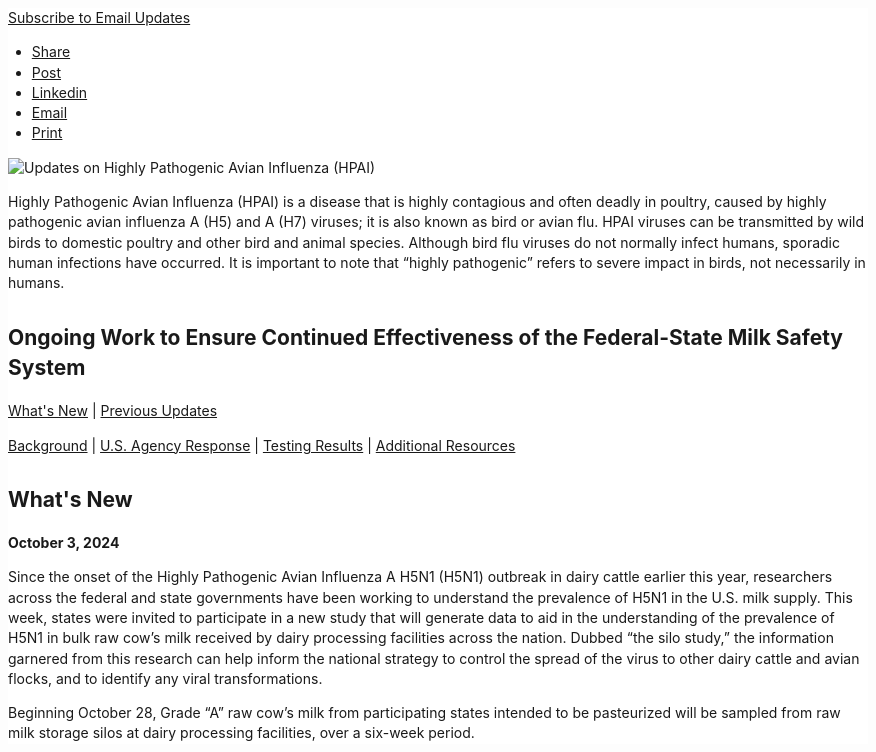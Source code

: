 [Subscribe to Email Updates](https://www.fda.gov/food/alerts-advisories-safety-information/updates-highly-pathogenic-avian-influenza-hpai#subscribe)

*   [Share](https://www.facebook.com/sharer/sharer.php?u=https://www.fda.gov%2Ffood%2Falerts-advisories-safety-information%2Fupdates-highly-pathogenic-avian-influenza-hpai)
*   [Post](https://x.com/intent/tweet/?text=Updates%20on%20Highly%20Pathogenic%20Avian%20Influenza%20%28HPAI%29&url=https://www.fda.gov%2Ffood%2Falerts-advisories-safety-information%2Fupdates-highly-pathogenic-avian-influenza-hpai)
*   [Linkedin](https://www.linkedin.com/shareArticle?mini=true&url=https://www.fda.gov%2Ffood%2Falerts-advisories-safety-information%2Fupdates-highly-pathogenic-avian-influenza-hpai&title=Updates%20on%20Highly%20Pathogenic%20Avian%20Influenza%20%28HPAI%29&source=FDA)
*   [Email](mailto:?subject=Updates%20on%20Highly%20Pathogenic%20Avian%20Influenza%20%28HPAI%29&body=https://www.fda.gov%2Ffood%2Falerts-advisories-safety-information%2Fupdates-highly-pathogenic-avian-influenza-hpai)
*   [Print](javascript:window.print\(\); "Print this page")

![Updates on Highly Pathogenic Avian Influenza (HPAI)](/files/styles/landscape_16_9_800_x_450/public/avianflu.png?itok=a2XL0jEb "Updates on Highly Pathogenic Avian Influenza (HPAI)")

Highly Pathogenic Avian Influenza (HPAI) is a disease that is highly contagious and often deadly in poultry, caused by highly pathogenic avian influenza A (H5) and A (H7) viruses; it is also known as bird or avian flu. HPAI viruses can be transmitted by wild birds to domestic poultry and other bird and animal species. Although bird flu viruses do not normally infect humans, sporadic human infections have occurred. It is important to note that “highly pathogenic” refers to severe impact in birds, not necessarily in humans.

Ongoing Work to Ensure Continued Effectiveness of the Federal-State Milk Safety System
--------------------------------------------------------------------------------------

[What's New](https://www.fda.gov/food/alerts-advisories-safety-information/updates-highly-pathogenic-avian-influenza-hpai#new) | [Previous Updates](https://www.fda.gov/food/alerts-advisories-safety-information/updates-highly-pathogenic-avian-influenza-hpai#previousupdates)

[Background](https://www.fda.gov/food/alerts-advisories-safety-information/updates-highly-pathogenic-avian-influenza-hpai#background) | [U.S. Agency Response](https://www.fda.gov/food/alerts-advisories-safety-information/updates-highly-pathogenic-avian-influenza-hpai#response) | [Testing Results](https://www.fda.gov/food/alerts-advisories-safety-information/updates-highly-pathogenic-avian-influenza-hpai#secondtesting) | [Additional Resources](https://www.fda.gov/food/alerts-advisories-safety-information/updates-highly-pathogenic-avian-influenza-hpai#additionalresources)

What's New
----------

**October 3, 2024**

Since the onset of the Highly Pathogenic Avian Influenza A H5N1 (H5N1) outbreak in dairy cattle earlier this year, researchers across the federal and state governments have been working to understand the prevalence of H5N1 in the U.S. milk supply. This week, states were invited to participate in a new study that will generate data to aid in the understanding of the prevalence of H5N1 in bulk raw cow’s milk received by dairy processing facilities across the nation. Dubbed “the silo study,” the information garnered from this research can help inform the national strategy to control the spread of the virus to other dairy cattle and avian flocks, and to identify any viral transformations.

Beginning October 28, Grade “A” raw cow’s milk from participating states intended to be pasteurized will be sampled from raw milk storage silos at dairy processing facilities, over a six-week period.
